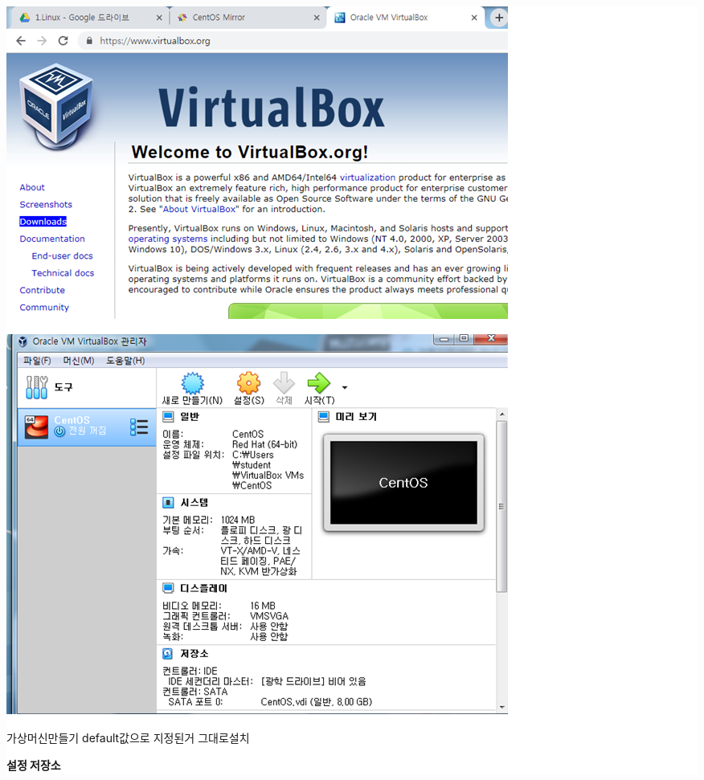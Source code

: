 ![image-20191206134040134](assets/image-20191206134040134.png)



![image-20191206134049584](assets/image-20191206134049584.png)

가상머신만들기 default값으로 지정된거 그대로설치

**설정 저장소**
